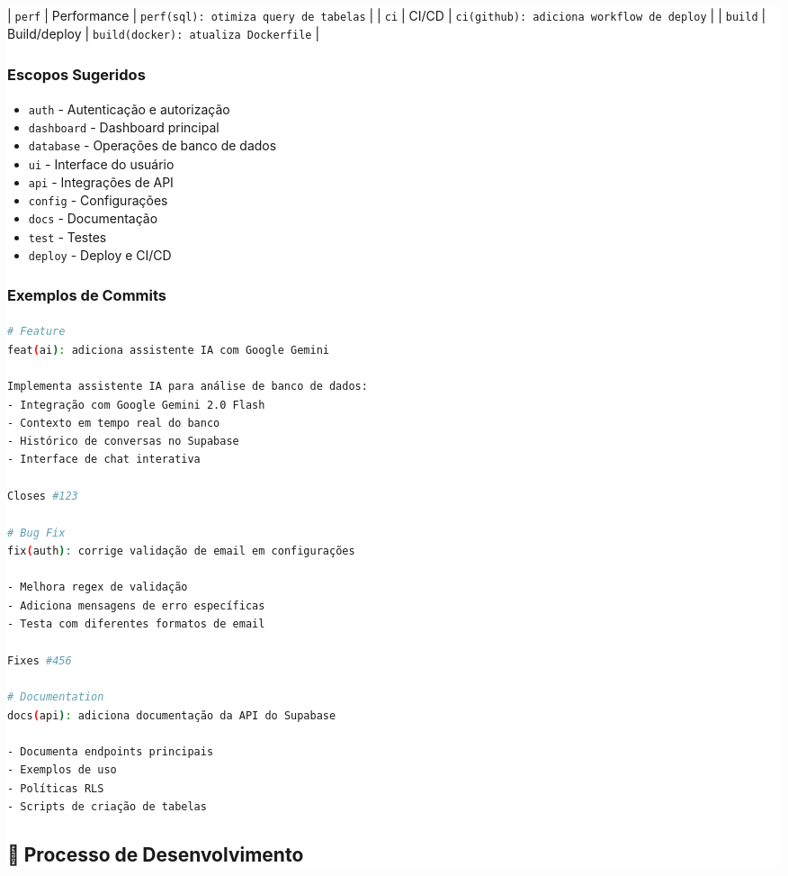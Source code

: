 | `perf` | Performance | `perf(sql): otimiza query de tabelas` |
| `ci` | CI/CD | `ci(github): adiciona workflow de deploy` |
| `build` | Build/deploy | `build(docker): atualiza Dockerfile` |

### Escopos Sugeridos

- `auth` - Autenticação e autorização
- `dashboard` - Dashboard principal
- `database` - Operações de banco de dados
- `ui` - Interface do usuário
- `api` - Integrações de API
- `config` - Configurações
- `docs` - Documentação
- `test` - Testes
- `deploy` - Deploy e CI/CD

### Exemplos de Commits

```bash
# Feature
feat(ai): adiciona assistente IA com Google Gemini

Implementa assistente IA para análise de banco de dados:
- Integração com Google Gemini 2.0 Flash
- Contexto em tempo real do banco
- Histórico de conversas no Supabase
- Interface de chat interativa

Closes #123

# Bug Fix
fix(auth): corrige validação de email em configurações

- Melhora regex de validação
- Adiciona mensagens de erro específicas
- Testa com diferentes formatos de email

Fixes #456

# Documentation
docs(api): adiciona documentação da API do Supabase

- Documenta endpoints principais
- Exemplos de uso
- Políticas RLS
- Scripts de criação de tabelas
```

## 🔧 Processo de Desenvolvimento
